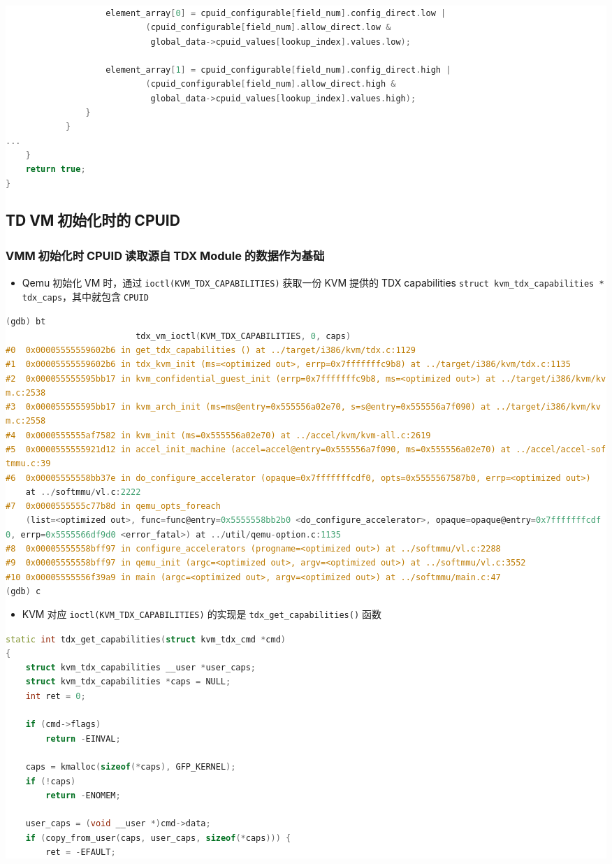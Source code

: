 ```cpp
                    element_array[0] = cpuid_configurable[field_num].config_direct.low |
                            (cpuid_configurable[field_num].allow_direct.low &
                             global_data->cpuid_values[lookup_index].values.low);

                    element_array[1] = cpuid_configurable[field_num].config_direct.high |
                            (cpuid_configurable[field_num].allow_direct.high &
                             global_data->cpuid_values[lookup_index].values.high);
                }
            }
...
    }
    return true;
}
```

## TD VM 初始化时的 CPUID

### VMM 初始化时 CPUID 读取源自 TDX Module 的数据作为基础
* Qemu 初始化 VM 时，通过 `ioctl(KVM_TDX_CAPABILITIES)` 获取一份 KVM 提供的 TDX capabilities `struct kvm_tdx_capabilities *tdx_caps`，其中就包含 `CPUID`
```c
(gdb) bt
                          tdx_vm_ioctl(KVM_TDX_CAPABILITIES, 0, caps)
#0  0x00005555559602b6 in get_tdx_capabilities () at ../target/i386/kvm/tdx.c:1129
#1  0x00005555559602b6 in tdx_kvm_init (ms=<optimized out>, errp=0x7fffffffc9b8) at ../target/i386/kvm/tdx.c:1135
#2  0x000055555595bb17 in kvm_confidential_guest_init (errp=0x7fffffffc9b8, ms=<optimized out>) at ../target/i386/kvm/kvm.c:2538
#3  0x000055555595bb17 in kvm_arch_init (ms=ms@entry=0x555556a02e70, s=s@entry=0x555556a7f090) at ../target/i386/kvm/kvm.c:2558
#4  0x0000555555af7582 in kvm_init (ms=0x555556a02e70) at ../accel/kvm/kvm-all.c:2619
#5  0x0000555555921d12 in accel_init_machine (accel=accel@entry=0x555556a7f090, ms=0x555556a02e70) at ../accel/accel-softmmu.c:39
#6  0x00005555558bb37e in do_configure_accelerator (opaque=0x7fffffffcdf0, opts=0x5555567587b0, errp=<optimized out>)
    at ../softmmu/vl.c:2222
#7  0x0000555555c77b8d in qemu_opts_foreach
    (list=<optimized out>, func=func@entry=0x5555558bb2b0 <do_configure_accelerator>, opaque=opaque@entry=0x7fffffffcdf0, errp=0x5555566df9d0 <error_fatal>) at ../util/qemu-option.c:1135
#8  0x00005555558bff97 in configure_accelerators (progname=<optimized out>) at ../softmmu/vl.c:2288
#9  0x00005555558bff97 in qemu_init (argc=<optimized out>, argv=<optimized out>) at ../softmmu/vl.c:3552
#10 0x00005555556f39a9 in main (argc=<optimized out>, argv=<optimized out>) at ../softmmu/main.c:47
(gdb) c
```
* KVM 对应 `ioctl(KVM_TDX_CAPABILITIES)` 的实现是 `tdx_get_capabilities()` 函数
```cpp
static int tdx_get_capabilities(struct kvm_tdx_cmd *cmd)
{
    struct kvm_tdx_capabilities __user *user_caps;
    struct kvm_tdx_capabilities *caps = NULL;
    int ret = 0;

    if (cmd->flags)
        return -EINVAL;

    caps = kmalloc(sizeof(*caps), GFP_KERNEL);
    if (!caps)
        return -ENOMEM;

    user_caps = (void __user *)cmd->data;
    if (copy_from_user(caps, user_caps, sizeof(*caps))) {
        ret = -EFAULT;
```